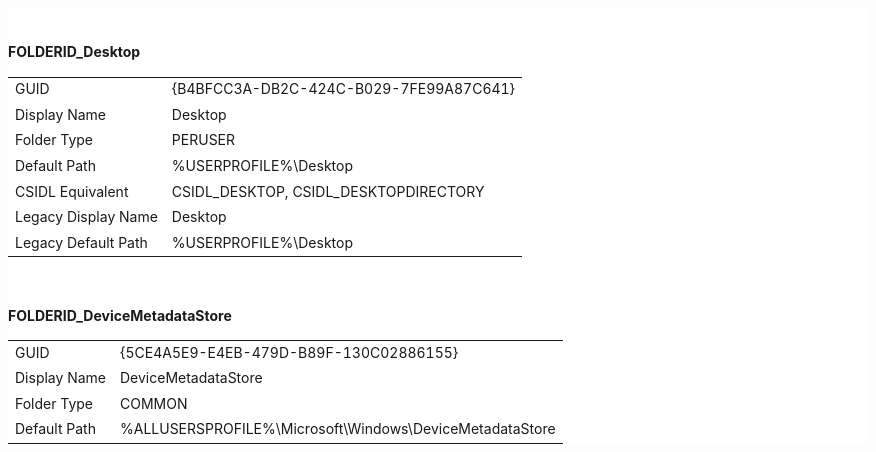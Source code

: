 <p> </p></td>
</tr>
<tr class="even">
<td ><span id="FOLDERID_Desktop"></span><span id="folderid_desktop"></span><span id="FOLDERID_DESKTOP"></span><dl> <dt><strong>FOLDERID_Desktop</strong></dt> </dl></td>
<td >
<table>
<tbody>
<tr class="odd">
<td>GUID</td>
<td>{B4BFCC3A-DB2C-424C-B029-7FE99A87C641}</td>
</tr>
<tr class="even">
<td>Display Name</td>
<td>Desktop</td>
</tr>
<tr class="odd">
<td>Folder Type</td>
<td>PERUSER</td>
</tr>
<tr class="even">
<td>Default Path</td>
<td>%USERPROFILE%\Desktop</td>
</tr>
<tr class="odd">
<td>CSIDL Equivalent</td>
<td>CSIDL_DESKTOP, CSIDL_DESKTOPDIRECTORY</td>
</tr>
<tr class="even">
<td>Legacy Display Name</td>
<td>Desktop</td>
</tr>
<tr class="odd">
<td>Legacy Default Path</td>
<td>%USERPROFILE%\Desktop</td>
</tr>
</tbody>
</table>

<p> </p></td>
</tr>
<tr class="odd">
<td ><span id="FOLDERID_DeviceMetadataStore"></span><span id="folderid_devicemetadatastore"></span><span id="FOLDERID_DEVICEMETADATASTORE"></span><dl> <dt><strong>FOLDERID_DeviceMetadataStore</strong></dt> </dl></td>
<td >
<table>
<tbody>
<tr class="odd">
<td>GUID</td>
<td>{5CE4A5E9-E4EB-479D-B89F-130C02886155}</td>
</tr>
<tr class="even">
<td>Display Name</td>
<td>DeviceMetadataStore</td>
</tr>
<tr class="odd">
<td>Folder Type</td>
<td>COMMON</td>
</tr>
<tr class="even">
<td>Default Path</td>
<td>%ALLUSERSPROFILE%\Microsoft\Windows\DeviceMetadataStore</td>
</tr>